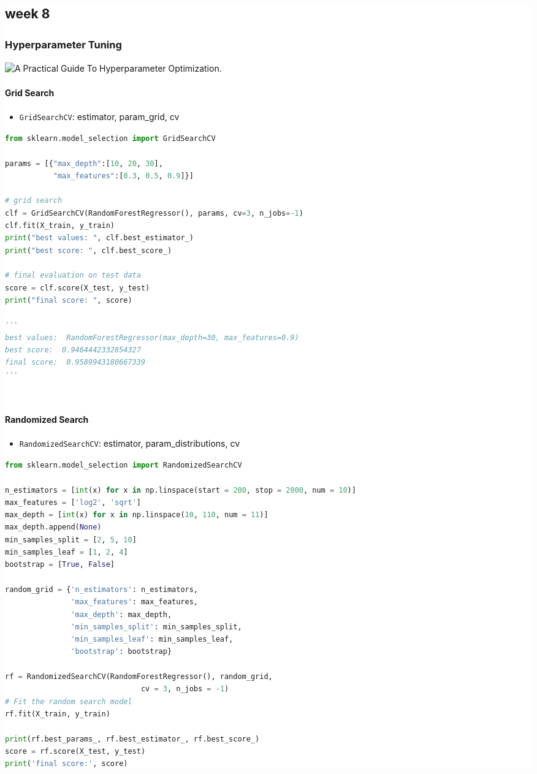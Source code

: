 ## week 8

### Hyperparameter Tuning

![A Practical Guide To Hyperparameter Optimization.](https://srdas.github.io/DLBook/DL_images/HPO1.png)

#### Grid Search

* `GridSearchCV`: estimator, param_grid, cv

```python
from sklearn.model_selection import GridSearchCV

params = [{"max_depth":[10, 20, 30], 
           "max_features":[0.3, 0.5, 0.9]}]

# grid search
clf = GridSearchCV(RandomForestRegressor(), params, cv=3, n_jobs=-1)
clf.fit(X_train, y_train)
print("best values: ", clf.best_estimator_)
print("best score: ", clf.best_score_)

# final evaluation on test data
score = clf.score(X_test, y_test)
print("final score: ", score)

'''
best values:  RandomForestRegressor(max_depth=30, max_features=0.9)
best score:  0.9464442332854327
final score:  0.9589943180667339
'''
```

<br>

#### Randomized Search

* `RandomizedSearchCV`: estimator, param_distributions, cv

```python
from sklearn.model_selection import RandomizedSearchCV

n_estimators = [int(x) for x in np.linspace(start = 200, stop = 2000, num = 10)]
max_features = ['log2', 'sqrt']
max_depth = [int(x) for x in np.linspace(10, 110, num = 11)]
max_depth.append(None)
min_samples_split = [2, 5, 10]
min_samples_leaf = [1, 2, 4]
bootstrap = [True, False]

random_grid = {'n_estimators': n_estimators,
               'max_features': max_features,
               'max_depth': max_depth,
               'min_samples_split': min_samples_split,
               'min_samples_leaf': min_samples_leaf,
               'bootstrap': bootstrap}

rf = RandomizedSearchCV(RandomForestRegressor(), random_grid, 
                               cv = 3, n_jobs = -1)
# Fit the random search model
rf.fit(X_train, y_train)

print(rf.best_params_, rf.best_estimator_, rf.best_score_)
score = rf.score(X_test, y_test)
print('final score:', score)
```